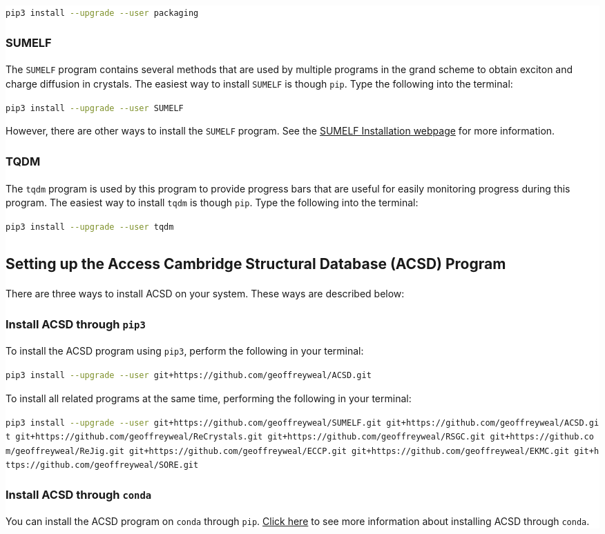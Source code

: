 ```bash
pip3 install --upgrade --user packaging
```

### SUMELF

The ``SUMELF`` program contains several methods that are used by multiple programs in the grand scheme to obtain exciton and charge diffusion in crystals. The easiest way to install ``SUMELF`` is though ``pip``. Type the following into the terminal:

```bash
pip3 install --upgrade --user SUMELF
```

However, there are other ways to install the ``SUMELF`` program. See the [SUMELF Installation webpage](https://geoffreyweal.github.io/SUMELF/Installation.html) for more information. 


### TQDM

The ``tqdm`` program is used by this program to provide progress bars that are useful for easily monitoring progress during this program. The easiest way to install ``tqdm`` is though ``pip``. Type the following into the terminal:

```bash
pip3 install --upgrade --user tqdm
```

## Setting up the Access Cambridge Structural Database (ACSD) Program

There are three ways to install ACSD on your system. These ways are described below:


### Install ACSD through ``pip3``

To install the ACSD program using ``pip3``, perform the following in your terminal: 

```bash
pip3 install --upgrade --user git+https://github.com/geoffreyweal/ACSD.git
```

To install all related programs at the same time, performing the following in your terminal: 

```bash
pip3 install --upgrade --user git+https://github.com/geoffreyweal/SUMELF.git git+https://github.com/geoffreyweal/ACSD.git git+https://github.com/geoffreyweal/ReCrystals.git git+https://github.com/geoffreyweal/RSGC.git git+https://github.com/geoffreyweal/ReJig.git git+https://github.com/geoffreyweal/ECCP.git git+https://github.com/geoffreyweal/EKMC.git git+https://github.com/geoffreyweal/SORE.git
```

### Install ACSD through ``conda``

You can install the ACSD program on ``conda`` through ``pip``. [Click here](https://conda.io/projects/conda/en/latest/user-guide/tasks/manage-pkgs.html#installing-non-conda-packages) to see more information about installing ACSD through ``conda``.

